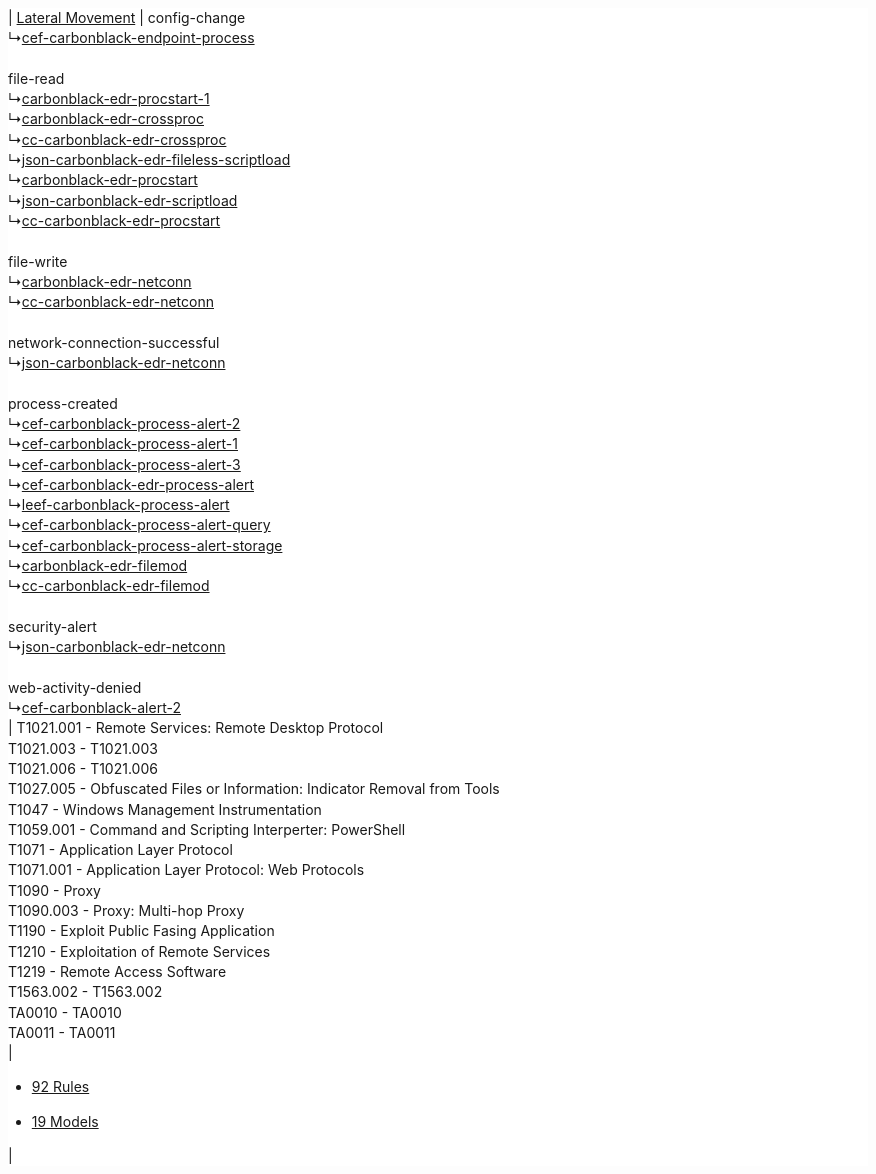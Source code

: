 |        [Lateral Movement](../../../UseCases/uc_lateral_movement.md)        |  config-change<br> ↳[cef-carbonblack-endpoint-process](Ps/pC_cefcarbonblackendpointprocess.md)<br><br> file-read<br> ↳[carbonblack-edr-procstart-1](Ps/pC_carbonblackedrprocstart1.md)<br> ↳[carbonblack-edr-crossproc](Ps/pC_carbonblackedrcrossproc.md)<br> ↳[cc-carbonblack-edr-crossproc](Ps/pC_cccarbonblackedrcrossproc.md)<br> ↳[json-carbonblack-edr-fileless-scriptload](Ps/pC_jsoncarbonblackedrfilelessscriptload.md)<br> ↳[carbonblack-edr-procstart](Ps/pC_carbonblackedrprocstart.md)<br> ↳[json-carbonblack-edr-scriptload](Ps/pC_jsoncarbonblackedrscriptload.md)<br> ↳[cc-carbonblack-edr-procstart](Ps/pC_cccarbonblackedrprocstart.md)<br><br> file-write<br> ↳[carbonblack-edr-netconn](Ps/pC_carbonblackedrnetconn.md)<br> ↳[cc-carbonblack-edr-netconn](Ps/pC_cccarbonblackedrnetconn.md)<br><br> network-connection-successful<br> ↳[json-carbonblack-edr-netconn](Ps/pC_jsoncarbonblackedrnetconn.md)<br><br> process-created<br> ↳[cef-carbonblack-process-alert-2](Ps/pC_cefcarbonblackprocessalert2.md)<br> ↳[cef-carbonblack-process-alert-1](Ps/pC_cefcarbonblackprocessalert1.md)<br> ↳[cef-carbonblack-process-alert-3](Ps/pC_cefcarbonblackprocessalert3.md)<br> ↳[cef-carbonblack-edr-process-alert](Ps/pC_cefcarbonblackedrprocessalert.md)<br> ↳[leef-carbonblack-process-alert](Ps/pC_leefcarbonblackprocessalert.md)<br> ↳[cef-carbonblack-process-alert-query](Ps/pC_cefcarbonblackprocessalertquery.md)<br> ↳[cef-carbonblack-process-alert-storage](Ps/pC_cefcarbonblackprocessalertstorage.md)<br> ↳[carbonblack-edr-filemod](Ps/pC_carbonblackedrfilemod.md)<br> ↳[cc-carbonblack-edr-filemod](Ps/pC_cccarbonblackedrfilemod.md)<br><br> security-alert<br> ↳[json-carbonblack-edr-netconn](Ps/pC_jsoncarbonblackedrnetconn.md)<br><br> web-activity-denied<br> ↳[cef-carbonblack-alert-2](Ps/pC_cefcarbonblackalert2.md)<br> | T1021.001 - Remote Services: Remote Desktop Protocol<br>T1021.003 - T1021.003<br>T1021.006 - T1021.006<br>T1027.005 - Obfuscated Files or Information: Indicator Removal from Tools<br>T1047 - Windows Management Instrumentation<br>T1059.001 - Command and Scripting Interperter: PowerShell<br>T1071 - Application Layer Protocol<br>T1071.001 - Application Layer Protocol: Web Protocols<br>T1090 - Proxy<br>T1090.003 - Proxy: Multi-hop Proxy<br>T1190 - Exploit Public Fasing Application<br>T1210 - Exploitation of Remote Services<br>T1219 - Remote Access Software<br>T1563.002 - T1563.002<br>TA0010 - TA0010<br>TA0011 - TA0011<br>    | [<ul><li>92 Rules</li></ul><ul><li>19 Models</li></ul>](RM/r_m_vmware_endpoint_detection_and_response_Lateral_Movement.md)         |